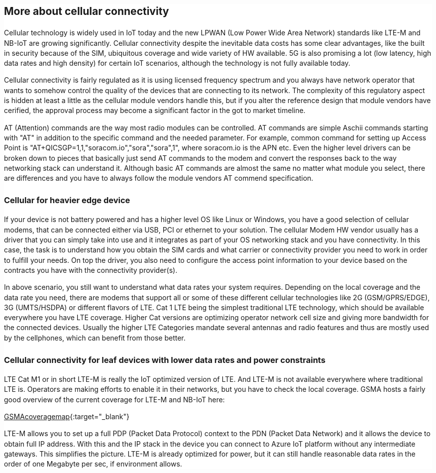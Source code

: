 ## More about cellular connectivity
Cellular technology is widely used in IoT today and the new LPWAN (Low Power Wide Area Network) standards like LTE-M and NB-IoT are growing significantly. Cellular connectivity despite the inevitable data costs has some clear advantages, like the built in security because of the SIM, ubiquitous coverage and wide variety of HW available. 5G is also promising a lot (low latency, high data rates and high density) for certain IoT scenarios, although the technology is not fully available today.

Cellular connectivity is fairly regulated as it is using licensed frequency spectrum and you always have network operator that wants to somehow control the quality of the devices that are connecting to its network. The complexity of this regulatory aspect is hidden at least a little as the cellular module vendors handle this, but if you alter the reference design that module vendors have cerified, the approval process may become a significant factor in the got to market timeline. 

AT (Attention) commands are the way most radio modules can be controlled. AT commands are simple Aschii commands starting with "AT" in addition to the specific command and the needed parameter. For example, common command for setting up Access Point is "AT+QICSGP=1,1,"soracom.io","sora","sora",1", where soracom.io is the APN etc. Even the higher level drivers can be broken down to pieces that basically just send AT commands to the modem and convert the responses back to the way networking stack can understand it. Although basic AT commands are almost the same no matter what module you select, there are differences and you have to always follow the module vendors AT commend specification.

### Cellular for heavier edge device
If your device is not battery powered and has a higher level OS like Linux or Windows, you have a good selection of cellular modems, that can be connected either via USB, PCI or ethernet to your solution. The cellular Modem HW vendor usually has a driver that you can simply take into use and it integrates as part of your OS networking stack and you have connectivity. In this case, the task is to understand how you obtain the SIM cards and what carrier or connectivity provider you need to work in order to fulfill your needs. On top the driver, you also need to configure the access point information to your device based on the contracts you have with the connectivity provider(s). 

In above scenario, you still want to understand what data rates your system requires. Depending on the local coverage and the data rate you need, there are modems that support all or some of these different cellular technologies like 2G (GSM/GPRS/EDGE), 3G (UMTS/HSDPA) or different flavors of LTE.  Cat 1 LTE being the simplest traditional LTE technology, which should be available everywhere you have LTE coverage. Higher Cat versions are optimizing operator network cell size and giving more bandwidth for the connected devices. Usually the higher LTE Categories mandate several antennas and radio features and thus are mostly used by the cellphones, which can benefit from those better.

### Cellular connectivity for leaf devices with lower data rates and power constraints
LTE Cat M1 or in short LTE-M is really the IoT optimized version of LTE. And LTE-M is not available everywhere where traditional LTE is. Operators are making efforts to enable it in their networks, but you have to check the local coverage. GSMA hosts a fairly good overview of the current coverage for LTE-M and NB-IoT here: 

[GSMAcoveragemap](https://www.gsma.com/iot/deployment-map/){:target="_blank"}

LTE-M allows you to set up a full PDP (Packet Data Protocol) context to the PDN (Packet Data Network) and it allows the device to obtain full IP address. With this and the IP stack in the device you can connect to Azure IoT platform without any intermediate gateways. This simplifies the picture. LTE-M is already optimized for power, but it can still handle reasonable data rates in the order of one Megabyte per sec, if environment allows.
